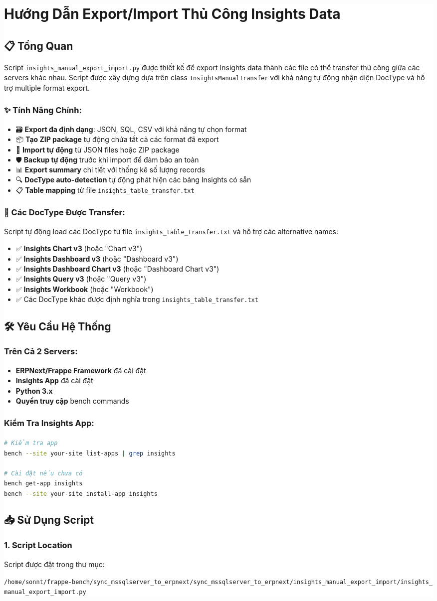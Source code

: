 # Hướng Dẫn Export/Import Thủ Công Insights Data

## 📋 Tổng Quan

Script `insights_manual_export_import.py` được thiết kế để export Insights data thành các file có thể transfer thủ công giữa các servers khác nhau. Script được xây dựng dựa trên class `InsightsManualTransfer` với khả năng tự động nhận diện DocType và hỗ trợ multiple format export.

### ✨ Tính Năng Chính:
- 🗃️ **Export đa định dạng**: JSON, SQL, CSV với khả năng tự chọn format
- 📦 **Tạo ZIP package** tự động chứa tất cả các format đã export
- 🔄 **Import tự động** từ JSON files hoặc ZIP package
- 🛡️ **Backup tự động** trước khi import để đảm bảo an toàn
- 📊 **Export summary** chi tiết với thống kê số lượng records
- 🔍 **DocType auto-detection** tự động phát hiện các bảng Insights có sẵn
- 📋 **Table mapping** từ file `insights_table_transfer.txt`

### 📁 Các DocType Được Transfer:
Script tự động load các DocType từ file `insights_table_transfer.txt` và hỗ trợ các alternative names:
- ✅ **Insights Chart v3** (hoặc "Chart v3")
- ✅ **Insights Dashboard v3** (hoặc "Dashboard v3") 
- ✅ **Insights Dashboard Chart v3** (hoặc "Dashboard Chart v3")
- ✅ **Insights Query v3** (hoặc "Query v3")
- ✅ **Insights Workbook** (hoặc "Workbook")
- ✅ Các DocType khác được định nghĩa trong `insights_table_transfer.txt`

## 🛠️ Yêu Cầu Hệ Thống

### Trên Cả 2 Servers:
- **ERPNext/Frappe Framework** đã cài đặt
- **Insights App** đã cài đặt
- **Python 3.x**
- **Quyền truy cập** bench commands

### Kiểm Tra Insights App:
```bash
# Kiểm tra app
bench --site your-site list-apps | grep insights

# Cài đặt nếu chưa có
bench get-app insights
bench --site your-site install-app insights
```

## 📥 Sử Dụng Script

### 1. Script Location
Script được đặt trong thư mục:
```bash
/home/sonnt/frappe-bench/sync_mssqlserver_to_erpnext/sync_mssqlserver_to_erpnext/insights_manual_export_import/insights_manual_export_import.py
```
